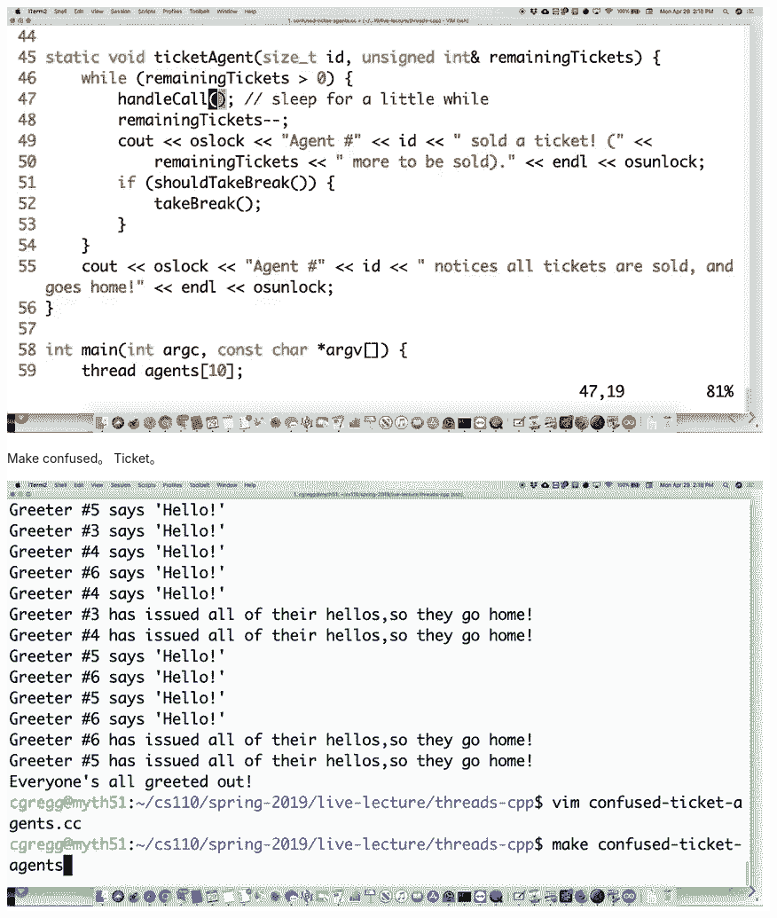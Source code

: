 ![](img/87f93b0bc9a9d8e944eb7fb7dd38f262_121.png)

 Make confused。 Ticket。

![](img/87f93b0bc9a9d8e944eb7fb7dd38f262_123.png)
